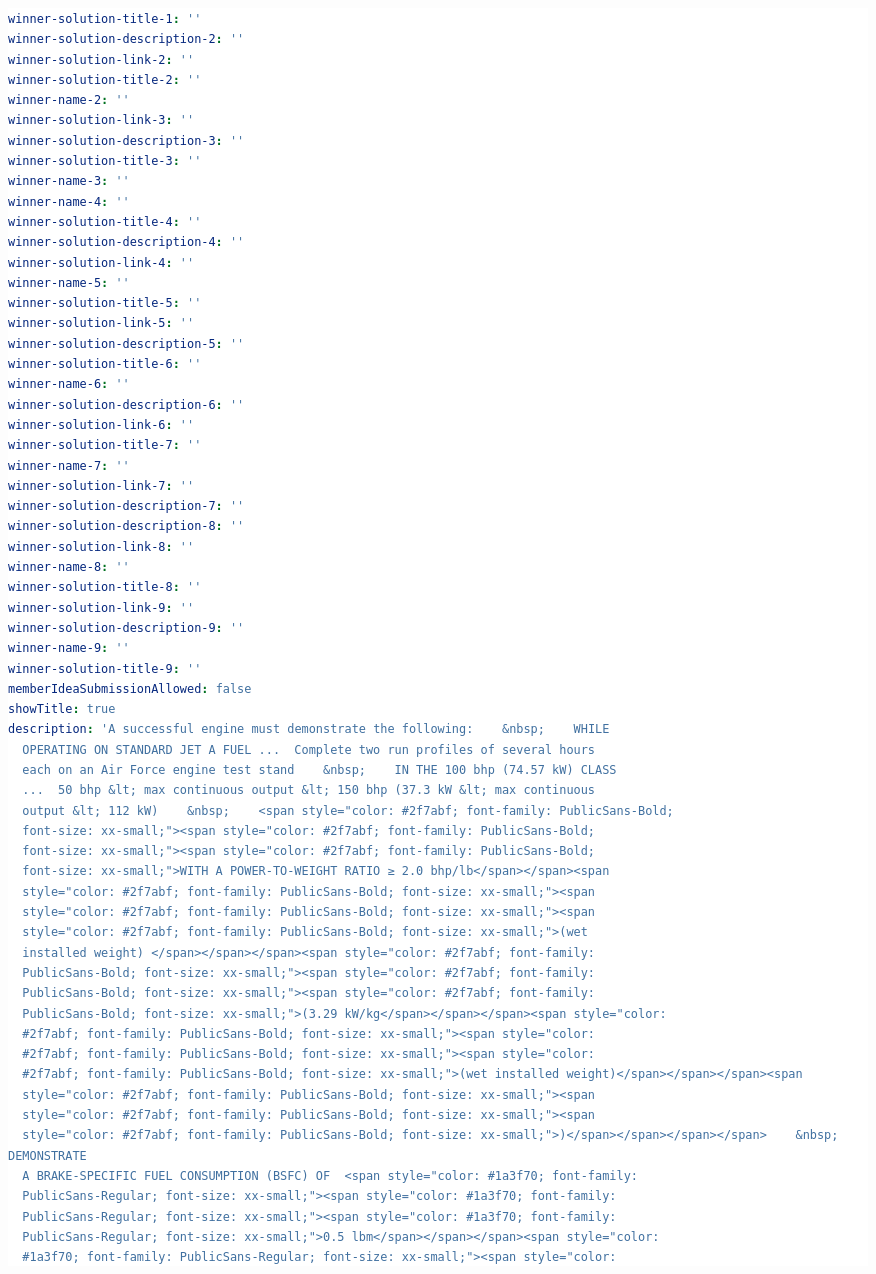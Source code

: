 ```yaml
winner-solution-title-1: ''
winner-solution-description-2: ''
winner-solution-link-2: ''
winner-solution-title-2: ''
winner-name-2: ''
winner-solution-link-3: ''
winner-solution-description-3: ''
winner-solution-title-3: ''
winner-name-3: ''
winner-name-4: ''
winner-solution-title-4: ''
winner-solution-description-4: ''
winner-solution-link-4: ''
winner-name-5: ''
winner-solution-title-5: ''
winner-solution-link-5: ''
winner-solution-description-5: ''
winner-solution-title-6: ''
winner-name-6: ''
winner-solution-description-6: ''
winner-solution-link-6: ''
winner-solution-title-7: ''
winner-name-7: ''
winner-solution-link-7: ''
winner-solution-description-7: ''
winner-solution-description-8: ''
winner-solution-link-8: ''
winner-name-8: ''
winner-solution-title-8: ''
winner-solution-link-9: ''
winner-solution-description-9: ''
winner-name-9: ''
winner-solution-title-9: ''
memberIdeaSubmissionAllowed: false
showTitle: true
description: 'A successful engine must demonstrate the following:    &nbsp;    WHILE
  OPERATING ON STANDARD JET A FUEL ...  Complete two run profiles of several hours
  each on an Air Force engine test stand    &nbsp;    IN THE 100 bhp (74.57 kW) CLASS
  ...  50 bhp &lt; max continuous output &lt; 150 bhp (37.3 kW &lt; max continuous
  output &lt; 112 kW)    &nbsp;    <span style="color: #2f7abf; font-family: PublicSans-Bold;
  font-size: xx-small;"><span style="color: #2f7abf; font-family: PublicSans-Bold;
  font-size: xx-small;"><span style="color: #2f7abf; font-family: PublicSans-Bold;
  font-size: xx-small;">WITH A POWER-TO-WEIGHT RATIO ≥ 2.0 bhp/lb</span></span><span
  style="color: #2f7abf; font-family: PublicSans-Bold; font-size: xx-small;"><span
  style="color: #2f7abf; font-family: PublicSans-Bold; font-size: xx-small;"><span
  style="color: #2f7abf; font-family: PublicSans-Bold; font-size: xx-small;">(wet
  installed weight) </span></span></span><span style="color: #2f7abf; font-family:
  PublicSans-Bold; font-size: xx-small;"><span style="color: #2f7abf; font-family:
  PublicSans-Bold; font-size: xx-small;"><span style="color: #2f7abf; font-family:
  PublicSans-Bold; font-size: xx-small;">(3.29 kW/kg</span></span></span><span style="color:
  #2f7abf; font-family: PublicSans-Bold; font-size: xx-small;"><span style="color:
  #2f7abf; font-family: PublicSans-Bold; font-size: xx-small;"><span style="color:
  #2f7abf; font-family: PublicSans-Bold; font-size: xx-small;">(wet installed weight)</span></span></span><span
  style="color: #2f7abf; font-family: PublicSans-Bold; font-size: xx-small;"><span
  style="color: #2f7abf; font-family: PublicSans-Bold; font-size: xx-small;"><span
  style="color: #2f7abf; font-family: PublicSans-Bold; font-size: xx-small;">)</span></span></span></span>    &nbsp;    DEMONSTRATE
  A BRAKE-SPECIFIC FUEL CONSUMPTION (BSFC) OF  <span style="color: #1a3f70; font-family:
  PublicSans-Regular; font-size: xx-small;"><span style="color: #1a3f70; font-family:
  PublicSans-Regular; font-size: xx-small;"><span style="color: #1a3f70; font-family:
  PublicSans-Regular; font-size: xx-small;">0.5 lbm</span></span></span><span style="color:
  #1a3f70; font-family: PublicSans-Regular; font-size: xx-small;"><span style="color:
```